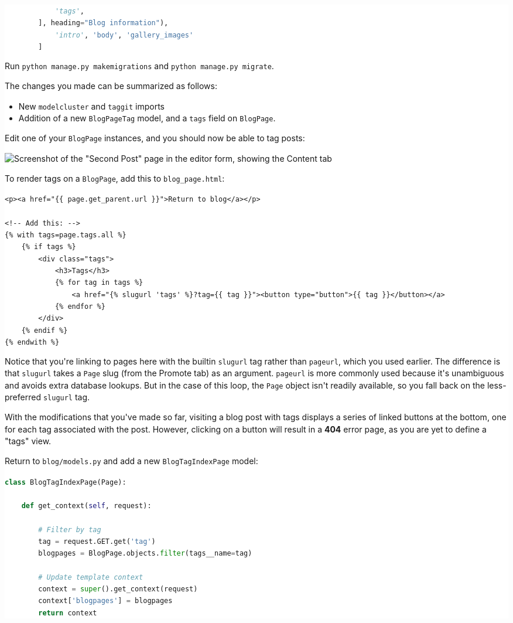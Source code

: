 ```python
            'tags',
        ], heading="Blog information"),
            'intro', 'body', 'gallery_images'
        ]
```

Run `python manage.py makemigrations` and `python manage.py migrate`.

The changes you made can be summarized as follows:

-   New `modelcluster` and `taggit` imports
-   Addition of a new `BlogPageTag` model, and a `tags` field on `BlogPage`.

Edit one of your `BlogPage` instances, and you should now be able to tag posts:

![Screenshot of the "Second Post" page in the editor form, showing the Content tab](../_static/images/tutorial/tutorial_8.png)

To render tags on a `BlogPage`, add this to `blog_page.html`:

```html+django
<p><a href="{{ page.get_parent.url }}">Return to blog</a></p>

<!-- Add this: -->
{% with tags=page.tags.all %}
    {% if tags %}
        <div class="tags">
            <h3>Tags</h3>
            {% for tag in tags %}
                <a href="{% slugurl 'tags' %}?tag={{ tag }}"><button type="button">{{ tag }}</button></a>
            {% endfor %}
        </div>
    {% endif %}
{% endwith %}
```

Notice that you're linking to pages here with the builtin `slugurl`
tag rather than `pageurl`, which you used earlier. The difference is that `slugurl` takes a `Page` slug (from the Promote tab) as an argument. `pageurl` is more commonly used because it's unambiguous and avoids extra database lookups. But in the case of this loop, the `Page` object isn't readily available, so you fall back on the less-preferred `slugurl` tag.

With the modifications that you've made so far, visiting a blog post with tags displays a series of linked buttons at the bottom, one for each tag associated with the post. However, clicking on a button will result in a **404** error page, as you are yet to define a "tags" view.

Return to `blog/models.py` and add a new `BlogTagIndexPage` model:

```python
class BlogTagIndexPage(Page):

    def get_context(self, request):

        # Filter by tag
        tag = request.GET.get('tag')
        blogpages = BlogPage.objects.filter(tags__name=tag)

        # Update template context
        context = super().get_context(request)
        context['blogpages'] = blogpages
        return context
```
